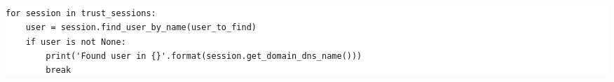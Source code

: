 ```
for session in trust_sessions:
    user = session.find_user_by_name(user_to_find)
    if user is not None:
        print('Found user in {}'.format(session.get_domain_dns_name()))
        break
```